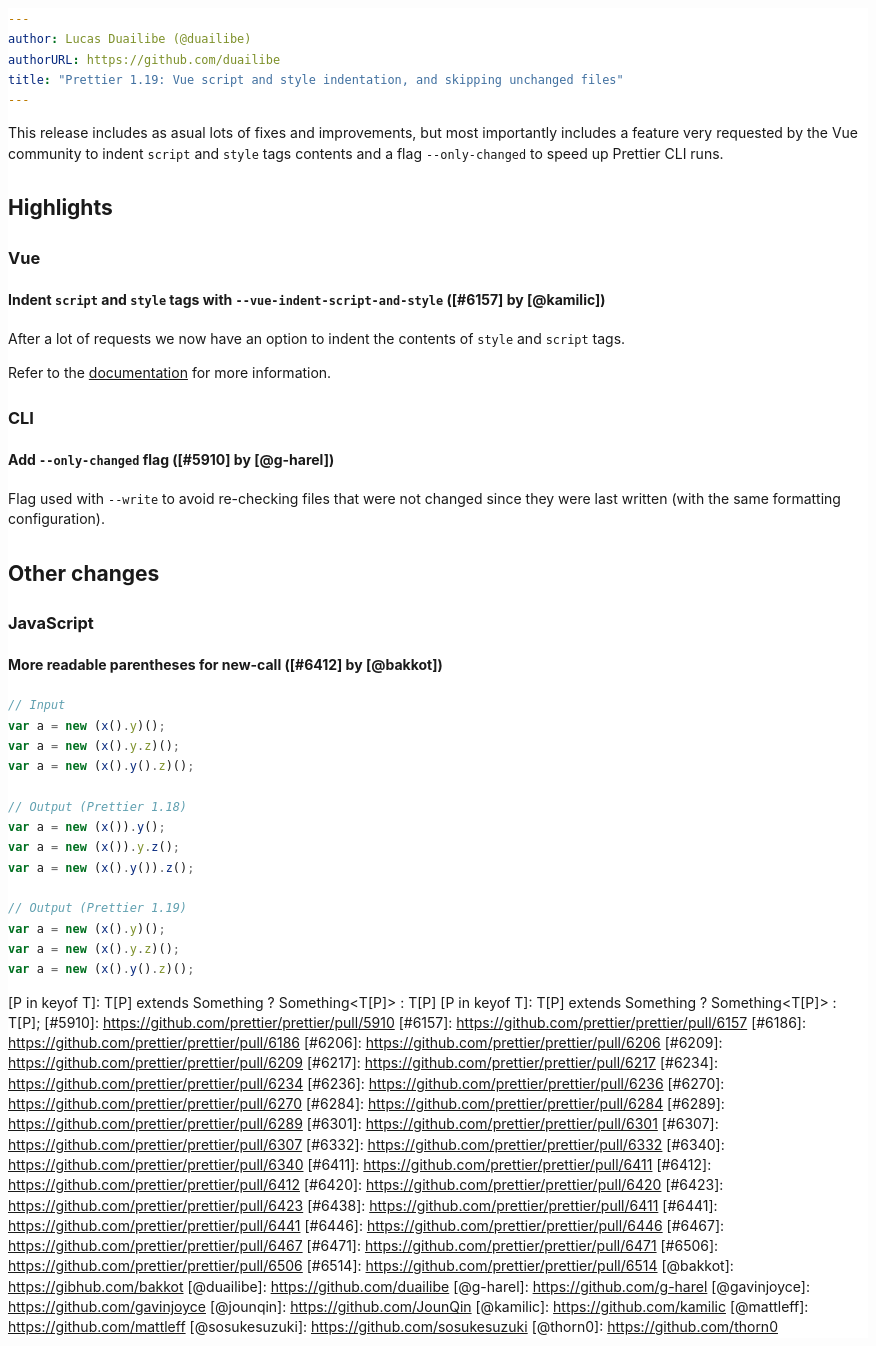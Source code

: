 ```yaml
---
author: Lucas Duailibe (@duailibe)
authorURL: https://github.com/duailibe
title: "Prettier 1.19: Vue script and style indentation, and skipping unchanged files"
---
```


This release includes as asual lots of fixes and improvements, but most importantly includes a feature very requested by the Vue community to indent `script` and `style` tags contents and a flag `--only-changed` to speed up Prettier CLI runs.



## Highlights

### Vue

#### Indent `script` and `style` tags with `--vue-indent-script-and-style` ([#6157] by [@kamilic])

After a lot of requests we now have an option to indent the contents of `style` and `script` tags.

Refer to the [documentation](https://prettier.io/docs/en/options.html#vue-files-script-and-style-tags-indentation) for more information.

### CLI

#### Add `--only-changed` flag ([#5910] by [@g-harel])

Flag used with `--write` to avoid re-checking files that were not changed since they were last written (with the same formatting configuration).

## Other changes

### JavaScript

#### More readable parentheses for new-call ([#6412] by [@bakkot])


```js
// Input
var a = new (x().y)();
var a = new (x().y.z)();
var a = new (x().y().z)();

// Output (Prettier 1.18)
var a = new (x()).y();
var a = new (x()).y.z();
var a = new (x().y()).z();

// Output (Prettier 1.19)
var a = new (x().y)();
var a = new (x().y.z)();
var a = new (x().y().z)();
```


  [P in keyof T]: T[P] extends Something ? Something<T[P]> : T[P]
  [P in keyof T]: T[P] extends Something ? Something<T[P]> : T[P];
[#5910]: https://github.com/prettier/prettier/pull/5910
[#6157]: https://github.com/prettier/prettier/pull/6157
[#6186]: https://github.com/prettier/prettier/pull/6186
[#6206]: https://github.com/prettier/prettier/pull/6206
[#6209]: https://github.com/prettier/prettier/pull/6209
[#6217]: https://github.com/prettier/prettier/pull/6217
[#6234]: https://github.com/prettier/prettier/pull/6234
[#6236]: https://github.com/prettier/prettier/pull/6236
[#6270]: https://github.com/prettier/prettier/pull/6270
[#6284]: https://github.com/prettier/prettier/pull/6284
[#6289]: https://github.com/prettier/prettier/pull/6289
[#6301]: https://github.com/prettier/prettier/pull/6301
[#6307]: https://github.com/prettier/prettier/pull/6307
[#6332]: https://github.com/prettier/prettier/pull/6332
[#6340]: https://github.com/prettier/prettier/pull/6340
[#6411]: https://github.com/prettier/prettier/pull/6411
[#6412]: https://github.com/prettier/prettier/pull/6412
[#6420]: https://github.com/prettier/prettier/pull/6420
[#6423]: https://github.com/prettier/prettier/pull/6423
[#6438]: https://github.com/prettier/prettier/pull/6411
[#6441]: https://github.com/prettier/prettier/pull/6441
[#6446]: https://github.com/prettier/prettier/pull/6446
[#6467]: https://github.com/prettier/prettier/pull/6467
[#6471]: https://github.com/prettier/prettier/pull/6471
[#6506]: https://github.com/prettier/prettier/pull/6506
[#6514]: https://github.com/prettier/prettier/pull/6514
[@bakkot]: https://gibhub.com/bakkot
[@duailibe]: https://github.com/duailibe
[@g-harel]: https://github.com/g-harel
[@gavinjoyce]: https://github.com/gavinjoyce
[@jounqin]: https://github.com/JounQin
[@kamilic]: https://github.com/kamilic
[@mattleff]: https://github.com/mattleff
[@sosukesuzuki]: https://github.com/sosukesuzuki
[@thorn0]: https://github.com/thorn0